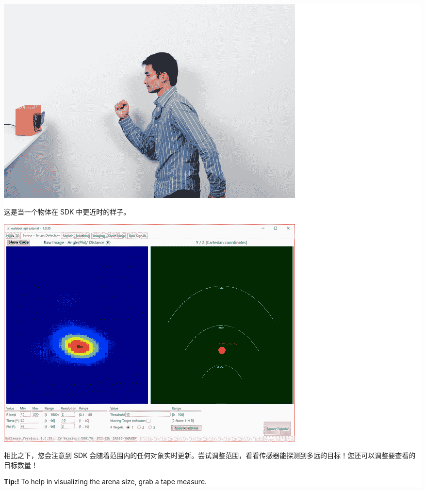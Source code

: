 [![Walabot Target Detection Closer](img/5f7d2b3eec093b031648d11f951cf16a.png)](https://cdn.sparkfun.com/assets/learn_tutorials/7/2/4/WalabotTargetDetection2.jpg)

这是当一个物体在 SDK 中更近时的样子。

[![Walabot SDK Target Dection Closer](img/2591f02bdc2d272cea0a89013080f203.png)](https://cdn.sparkfun.com/assets/learn_tutorials/7/2/4/WalabotSDK_Sensor-TargetDetectionClose.png)

相比之下，您会注意到 SDK 会随着范围内的任何对象实时更新。尝试调整范围，看看传感器能探测到多远的目标！您还可以调整要查看的目标数量！

**Tip:!** To help in visualizing the arena size, grab a tape measure.
